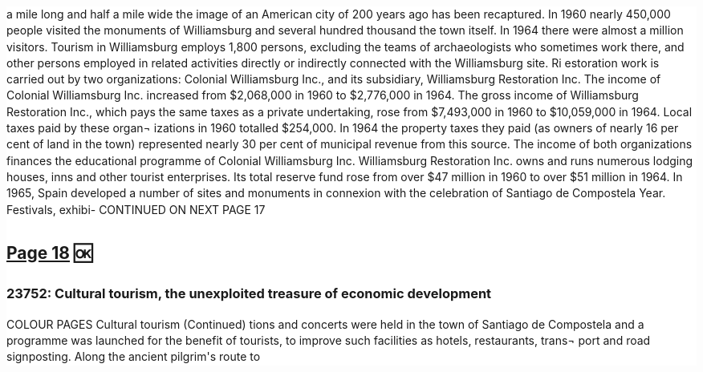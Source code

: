 a mile long and half a mile wide the
image of an American city of 200 years
ago has been recaptured.
In 1960 nearly 450,000 people visited
the monuments of Williamsburg and
several hundred thousand the town
itself. In 1964 there were almost a
million visitors.
Tourism in Williamsburg employs
1,800 persons, excluding the teams of
archaeologists who sometimes work
there, and other persons employed
in related activities directly or indirectly
connected with the Williamsburg site.
Ri estoration work is carried
out by two organizations: Colonial
Williamsburg Inc., and its subsidiary,
Williamsburg Restoration Inc.
The income of Colonial Williamsburg
Inc. increased from $2,068,000 in 1960
to $2,776,000 in 1964. The gross
income of Williamsburg Restoration
Inc., which pays the same taxes
as a private undertaking, rose from
$7,493,000 in 1960 to $10,059,000 in
1964. Local taxes paid by these organ¬
izations in 1960 totalled $254,000.
In 1964 the property taxes they paid
(as owners of nearly 16 per cent of
land in the town) represented nearly
30 per cent of municipal revenue from
this source. The income of both
organizations finances the educational
programme of Colonial Williamsburg
Inc.
Williamsburg Restoration Inc. owns
and runs numerous lodging houses,
inns and other tourist enterprises. Its
total reserve fund rose from over
$47 million in 1960 to over $51 million
in 1964.
In 1965, Spain developed a number
of sites and monuments in connexion
with the celebration of Santiago de
Compostela Year. Festivals, exhibi-
CONTINUED ON NEXT PAGE
17
## [Page 18](https://demo.humlab.umu.se/courier/022703engo.pdf#page=18) 🆗
### 23752: Cultural tourism, the unexploited treasure of economic development
COLOUR PAGES
Cultural
tourism
(Continued)
tions and concerts were held in the
town of Santiago de Compostela and
a programme was launched for the
benefit of tourists, to improve such
facilities as hotels, restaurants, trans¬
port and road signposting.
Along the ancient pilgrim's route to